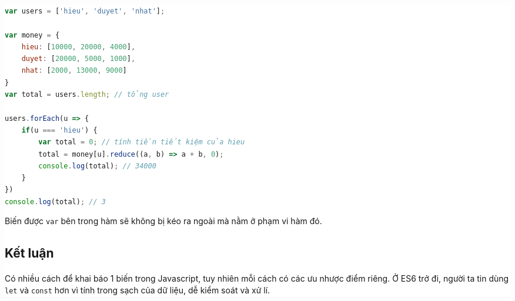 ```javascript
var users = ['hieu', 'duyet', 'nhat'];

var money = {
    hieu: [10000, 20000, 4000],
    duyet: [20000, 5000, 1000],
    nhat: [2000, 13000, 9000]
}
var total = users.length; // tổng user

users.forEach(u => {
    if(u === 'hieu') {
        var total = 0; // tính tiền tiết kiệm của hieu
        total = money[u].reduce((a, b) => a + b, 0);
        console.log(total); // 34000
    }
})
console.log(total); // 3
```

Biến được `var` bên trong hàm sẽ không bị kéo ra ngoài mà nằm ở phạm vi hàm đó.


## Kết luận

Có nhiều cách để khai báo 1 biến trong Javascript, tuy nhiên mỗi cách có các ưu nhược điểm riêng. Ở ES6 trở đi, người ta tin dùng `let` và `const` hơn vì tính trong sạch của dữ liệu, dễ kiểm soát và xử lí.
